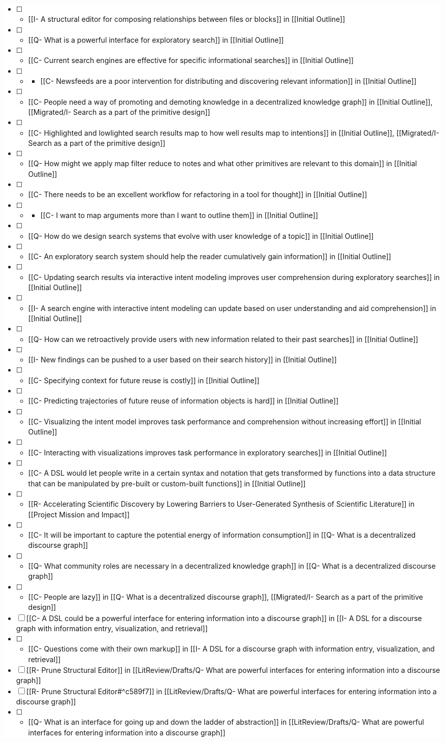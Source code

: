 - [ ] - [[I- A structural editor for composing relationships between files or blocks]] in [[Initial Outline]]
- [ ] - [[Q- What is a powerful interface for exploratory search]] in [[Initial Outline]]
- [ ] - [[C- Current search engines are effective for specific informational searches]] in [[Initial Outline]]
- [ ] - - [[C- Newsfeeds are a poor intervention for distributing and discovering relevant information]] in [[Initial Outline]]
- [ ] - [[C- People need a way of promoting and demoting knowledge in a decentralized knowledge graph]] in [[Initial Outline]], [[Migrated/I- Search as a part of the primitive design]]
- [ ] - [[C- Highlighted and lowlighted search results map to how well results map to intentions]] in [[Initial Outline]], [[Migrated/I- Search as a part of the primitive design]]
- [ ] - [[Q- How might we apply map filter reduce to notes and what other primitives are relevant to this domain]] in [[Initial Outline]]
- [ ] - [[C- There needs to be an excellent workflow for refactoring in a tool for thought]] in [[Initial Outline]]
- [ ] - - [[C- I want to map arguments more than I want to outline them]] in [[Initial Outline]]
- [ ] - [[Q- How do we design search systems that evolve with user knowledge of a topic]] in [[Initial Outline]]
- [ ] - [[C- An exploratory search system should help the reader cumulatively gain information]] in [[Initial Outline]]
- [ ] - [[C- Updating search results via interactive intent modeling improves user comprehension during exploratory searches]] in [[Initial Outline]]
- [ ] - [[I- A search engine with interactive intent modeling can update based on user understanding and aid comprehension]] in [[Initial Outline]]
- [ ] - [[Q- How can we retroactively provide users with new information related to their past searches]] in [[Initial Outline]]
- [ ] - [[I- New findings can be pushed to a user based on their search history]] in [[Initial Outline]]
- [ ] - [[C- Specifying context for future reuse is costly]] in [[Initial Outline]]
- [ ] - [[C- Predicting trajectories of future reuse of information objects is hard]] in [[Initial Outline]]
- [ ] - [[C- Visualizing the intent model improves task performance and comprehension without increasing effort]] in [[Initial Outline]]
- [ ] - [[C- Interacting with visualizations improves task performance in exploratory searches]] in [[Initial Outline]]
- [ ] - [[C- A DSL would let people write in a certain syntax and notation that gets transformed by functions into a data structure that can be manipulated by pre-built or custom-built functions]] in [[Initial Outline]]
- [ ] - [[R- Accelerating Scientific Discovery by Lowering Barriers to User-Generated Synthesis of Scientific Literature]] in [[Project Mission and Impact]]
- [ ] - [[C- It will be important to capture the potential energy of information consumption]] in [[Q- What is a decentralized discourse graph]]
- [ ] - [[Q- What community roles are necessary in a decentralized knowledge graph]] in [[Q- What is a decentralized discourse graph]]
- [ ] - [[C- People are lazy]] in [[Q- What is a decentralized discourse graph]], [[Migrated/I- Search as a part of the primitive design]]
- [ ] [[C- A DSL could be a powerful interface for entering information into a discourse graph]] in [[I- A DSL for a discourse graph with information entry, visualization, and retrieval]]
- [ ] - [[C- Questions come with their own markup]] in [[I- A DSL for a discourse graph with information entry, visualization, and retrieval]]
- [ ] [[R- Prune Structural Editor]] in [[LitReview/Drafts/Q- What are powerful interfaces for entering information into a discourse graph]]
- [ ] [[R- Prune Structural Editor#^c589f7]] in [[LitReview/Drafts/Q- What are powerful interfaces for entering information into a discourse graph]]
- [ ] - [[Q- What is an interface for going up and down the ladder of abstraction]] in [[LitReview/Drafts/Q- What are powerful interfaces for entering information into a discourse graph]]
